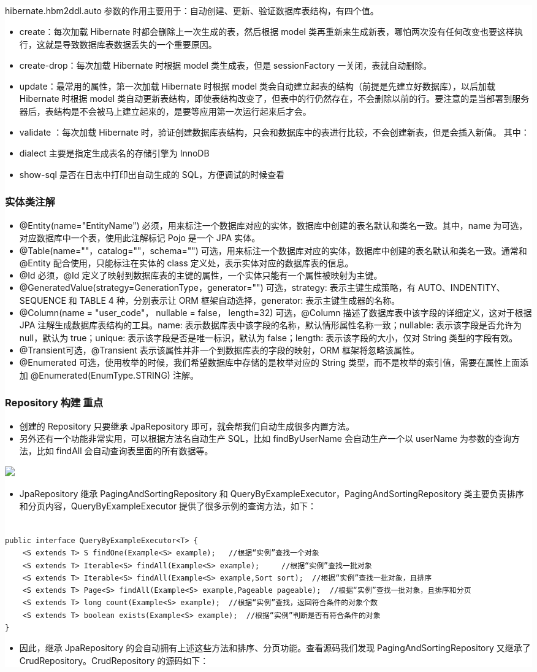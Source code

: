 hibernate.hbm2ddl.auto 参数的作用主要用于：自动创建、更新、验证数据库表结构，有四个值。

- create：每次加载 Hibernate 时都会删除上一次生成的表，然后根据 model 类再重新来生成新表，哪怕两次没有任何改变也要这样执行，这就是导致数据库表数据丢失的一个重要原因。
- create-drop：每次加载 Hibernate 时根据 model 类生成表，但是 sessionFactory 一关闭，表就自动删除。
- update：最常用的属性，第一次加载 Hibernate 时根据 model 类会自动建立起表的结构（前提是先建立好数据库），以后加载 Hibernate 时根据 model 类自动更新表结构，即使表结构改变了，但表中的行仍然存在，不会删除以前的行。要注意的是当部署到服务器后，表结构是不会被马上建立起来的，是要等应用第一次运行起来后才会。
- validate ：每次加载 Hibernate 时，验证创建数据库表结构，只会和数据库中的表进行比较，不会创建新表，但是会插入新值。
其中：

- dialect 主要是指定生成表名的存储引擎为 InnoDB
- show-sql 是否在日志中打印出自动生成的 SQL，方便调试的时候查看

### 实体类注解

- @Entity(name="EntityName") 必须，用来标注一个数据库对应的实体，数据库中创建的表名默认和类名一致。其中，name 为可选，对应数据库中一个表，使用此注解标记 Pojo 是一个 JPA 实体。
- @Table(name=""，catalog=""，schema="") 可选，用来标注一个数据库对应的实体，数据库中创建的表名默认和类名一致。通常和 @Entity 配合使用，只能标注在实体的 class 定义处，表示实体对应的数据库表的信息。
- @Id 必须，@Id 定义了映射到数据库表的主键的属性，一个实体只能有一个属性被映射为主键。
- @GeneratedValue(strategy=GenerationType，generator="") 可选，strategy: 表示主键生成策略，有 AUTO、INDENTITY、SEQUENCE 和 TABLE 4 种，分别表示让 ORM 框架自动选择，generator: 表示主键生成器的名称。
- @Column(name = "user_code"， nullable = false， length=32) 可选，@Column 描述了数据库表中该字段的详细定义，这对于根据 JPA 注解生成数据库表结构的工具。name: 表示数据库表中该字段的名称，默认情形属性名称一致；nullable: 表示该字段是否允许为 null，默认为 true；unique: 表示该字段是否是唯一标识，默认为 false；length: 表示该字段的大小，仅对 String 类型的字段有效。
- @Transient可选，@Transient 表示该属性并非一个到数据库表的字段的映射，ORM 框架将忽略该属性。
- @Enumerated 可选，使用枚举的时候，我们希望数据库中存储的是枚举对应的 String 类型，而不是枚举的索引值，需要在属性上面添加 @Enumerated(EnumType.STRING) 注解。


### Repository 构建 重点

- 创建的 Repository 只要继承 JpaRepository 即可，就会帮我们自动生成很多内置方法。
- 另外还有一个功能非常实用，可以根据方法名自动生产 SQL，比如 findByUserName 会自动生产一个以 userName 为参数的查询方法，比如 findAll 会自动查询表里面的所有数据等。

![](media/15624976406681/15625111211123.jpg)

- JpaRepository 继承 PagingAndSortingRepository 和 QueryByExampleExecutor，PagingAndSortingRepository 类主要负责排序和分页内容，QueryByExampleExecutor 提供了很多示例的查询方法，如下：

```

public interface QueryByExampleExecutor<T> { 
    <S extends T> S findOne(Example<S> example);   //根据“实例”查找一个对象
    <S extends T> Iterable<S> findAll(Example<S> example);     //根据“实例”查找一批对象
    <S extends T> Iterable<S> findAll(Example<S> example,Sort sort);  //根据“实例”查找一批对象，且排序
    <S extends T> Page<S> findAll(Example<S> example,Pageable pageable);  //根据“实例”查找一批对象，且排序和分页
    <S extends T> long count(Example<S> example);  //根据“实例”查找，返回符合条件的对象个数
    <S extends T> boolean exists(Example<S> example);  //根据“实例”判断是否有符合条件的对象
}
```

- 因此，继承 JpaRepository 的会自动拥有上述这些方法和排序、分页功能。查看源码我们发现 PagingAndSortingRepository 又继承了 CrudRepository。CrudRepository 的源码如下：
